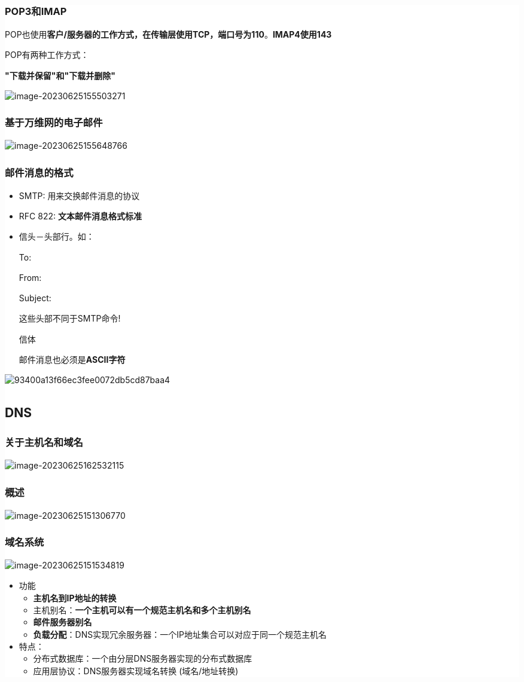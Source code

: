 ### POP3和IMAP

POP也使用**客户/服务器的工作方式，在传输层使用TCP，端口号为110**。**IMAP4使用143**

POP有两种工作方式：

**"下载并保留"和"下载并删除"**

![image-20230625155503271](https://image.davidingplus.cn/images/2025/02/02/image-20230625155503271.png)

### 基于万维网的电子邮件

![image-20230625155648766](https://image.davidingplus.cn/images/2025/02/02/image-20230625155648766.png)

### 邮件消息的格式

* SMTP: 用来交换邮件消息的协议

* RFC 822: **文本邮件消息格式标准**

* 信头－头部行。如：

  To:

  From:

  Subject:

  这些头部不同于SMTP命令!

  信体

  邮件消息也必须是**ASCII字符**

![93400a13f66ec3fee0072db5cd87baa4](https://image.davidingplus.cn/images/2025/02/02/93400a13f66ec3fee0072db5cd87baa4.png)

## DNS

### 关于主机名和域名

![image-20230625162532115](https://image.davidingplus.cn/images/2025/02/02/image-20230625162532115.png)

### 概述

![image-20230625151306770](https://image.davidingplus.cn/images/2025/02/02/image-20230625151306770.png)

### 域名系统

![image-20230625151534819](https://image.davidingplus.cn/images/2025/02/02/image-20230625151534819.png)

* 功能
  * **主机名到IP地址的转换**
  * 主机别名：**一个主机可以有一个规范主机名和多个主机别名**
  * **邮件服务器别名**
  * **负载分配**：DNS实现冗余服务器：一个IP地址集合可以对应于同一个规范主机名
* 特点：
  * 分布式数据库：一个由分层DNS服务器实现的分布式数据库
  * 应用层协议：DNS服务器实现域名转换 (域名/地址转换)
